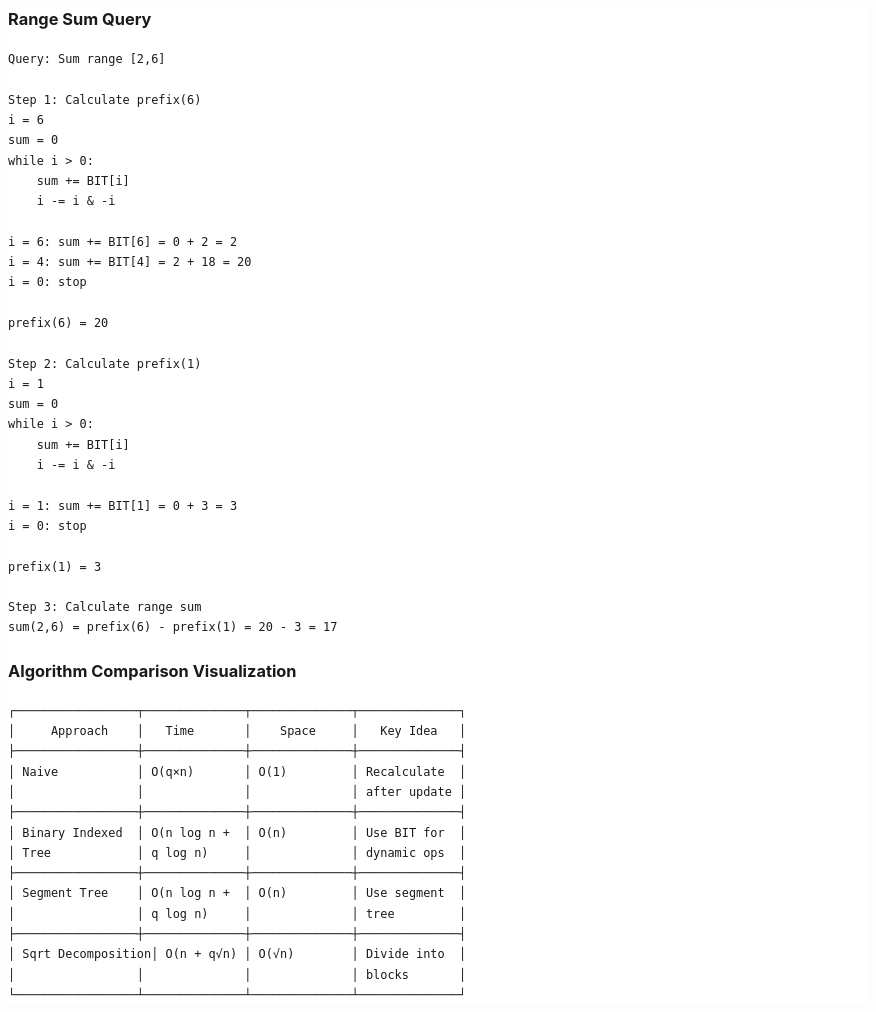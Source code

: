 ### Range Sum Query
```
Query: Sum range [2,6]

Step 1: Calculate prefix(6)
i = 6
sum = 0
while i > 0:
    sum += BIT[i]
    i -= i & -i

i = 6: sum += BIT[6] = 0 + 2 = 2
i = 4: sum += BIT[4] = 2 + 18 = 20
i = 0: stop

prefix(6) = 20

Step 2: Calculate prefix(1)
i = 1
sum = 0
while i > 0:
    sum += BIT[i]
    i -= i & -i

i = 1: sum += BIT[1] = 0 + 3 = 3
i = 0: stop

prefix(1) = 3

Step 3: Calculate range sum
sum(2,6) = prefix(6) - prefix(1) = 20 - 3 = 17
```

### Algorithm Comparison Visualization
```
┌─────────────────┬──────────────┬──────────────┬──────────────┐
│     Approach    │   Time       │    Space     │   Key Idea   │
├─────────────────┼──────────────┼──────────────┼──────────────┤
│ Naive           │ O(q×n)       │ O(1)         │ Recalculate  │
│                 │              │              │ after update │
├─────────────────┼──────────────┼──────────────┼──────────────┤
│ Binary Indexed  │ O(n log n +  │ O(n)         │ Use BIT for  │
│ Tree            │ q log n)     │              │ dynamic ops  │
├─────────────────┼──────────────┼──────────────┼──────────────┤
│ Segment Tree    │ O(n log n +  │ O(n)         │ Use segment  │
│                 │ q log n)     │              │ tree         │
├─────────────────┼──────────────┼──────────────┼──────────────┤
│ Sqrt Decomposition│ O(n + q√n) │ O(√n)        │ Divide into  │
│                 │              │              │ blocks       │
└─────────────────┴──────────────┴──────────────┴──────────────┘
```
